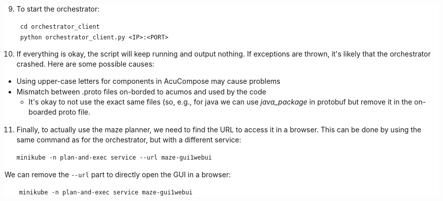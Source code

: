 9. To start the orchestrator:
  
        cd orchestrator_client
        python orchestrator_client.py <IP>:<PORT>

10. If everything is okay, the script will keep running and output nothing. If
    exceptions are thrown, it's likely that the orchestrator crashed. Here are
    some possible causes:
  
   - Using upper-case letters for components in AcuCompose may cause problems
   - Mismatch between .proto files on-borded to acumos and used by the code
      - It's okay to not use the exact same files (so, e.g., for java we can use
        *java_package* in protobuf but remove it in the on-boarded proto file.

11. Finally, to actually use the maze planner, we need to find the URL to access
    it in a browser.  This can be done by using the same command as for the
    orchestrator, but with a different service:

        minikube -n plan-and-exec service --url maze-gui1webui

   We can remove the `--url` part to directly open the GUI in a browser:

        minikube -n plan-and-exec service maze-gui1webui
